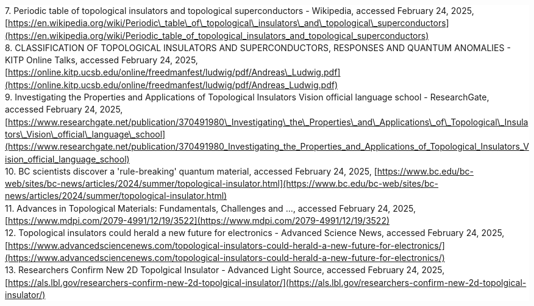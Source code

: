 7\. Periodic table of topological insulators and topological superconductors \- Wikipedia, accessed February 24, 2025, [https://en.wikipedia.org/wiki/Periodic\_table\_of\_topological\_insulators\_and\_topological\_superconductors](https://en.wikipedia.org/wiki/Periodic_table_of_topological_insulators_and_topological_superconductors)  
8\. CLASSIFICATION OF TOPOLOGICAL INSULATORS AND SUPERCONDUCTORS, RESPONSES AND QUANTUM ANOMALIES \- KITP Online Talks, accessed February 24, 2025, [https://online.kitp.ucsb.edu/online/freedmanfest/ludwig/pdf/Andreas\_Ludwig.pdf](https://online.kitp.ucsb.edu/online/freedmanfest/ludwig/pdf/Andreas_Ludwig.pdf)  
9\. Investigating the Properties and Applications of Topological Insulators Vision official language school \- ResearchGate, accessed February 24, 2025, [https://www.researchgate.net/publication/370491980\_Investigating\_the\_Properties\_and\_Applications\_of\_Topological\_Insulators\_Vision\_official\_language\_school](https://www.researchgate.net/publication/370491980_Investigating_the_Properties_and_Applications_of_Topological_Insulators_Vision_official_language_school)  
10\. BC scientists discover a 'rule-breaking' quantum material, accessed February 24, 2025, [https://www.bc.edu/bc-web/sites/bc-news/articles/2024/summer/topological-insulator.html](https://www.bc.edu/bc-web/sites/bc-news/articles/2024/summer/topological-insulator.html)  
11\. Advances in Topological Materials: Fundamentals, Challenges and ..., accessed February 24, 2025, [https://www.mdpi.com/2079-4991/12/19/3522](https://www.mdpi.com/2079-4991/12/19/3522)  
12\. Topological insulators could herald a new future for electronics \- Advanced Science News, accessed February 24, 2025, [https://www.advancedsciencenews.com/topological-insulators-could-herald-a-new-future-for-electronics/](https://www.advancedsciencenews.com/topological-insulators-could-herald-a-new-future-for-electronics/)  
13\. Researchers Confirm New 2D Topolgical Insulator \- Advanced Light Source, accessed February 24, 2025, [https://als.lbl.gov/researchers-confirm-new-2d-topolgical-insulator/](https://als.lbl.gov/researchers-confirm-new-2d-topolgical-insulator/)
